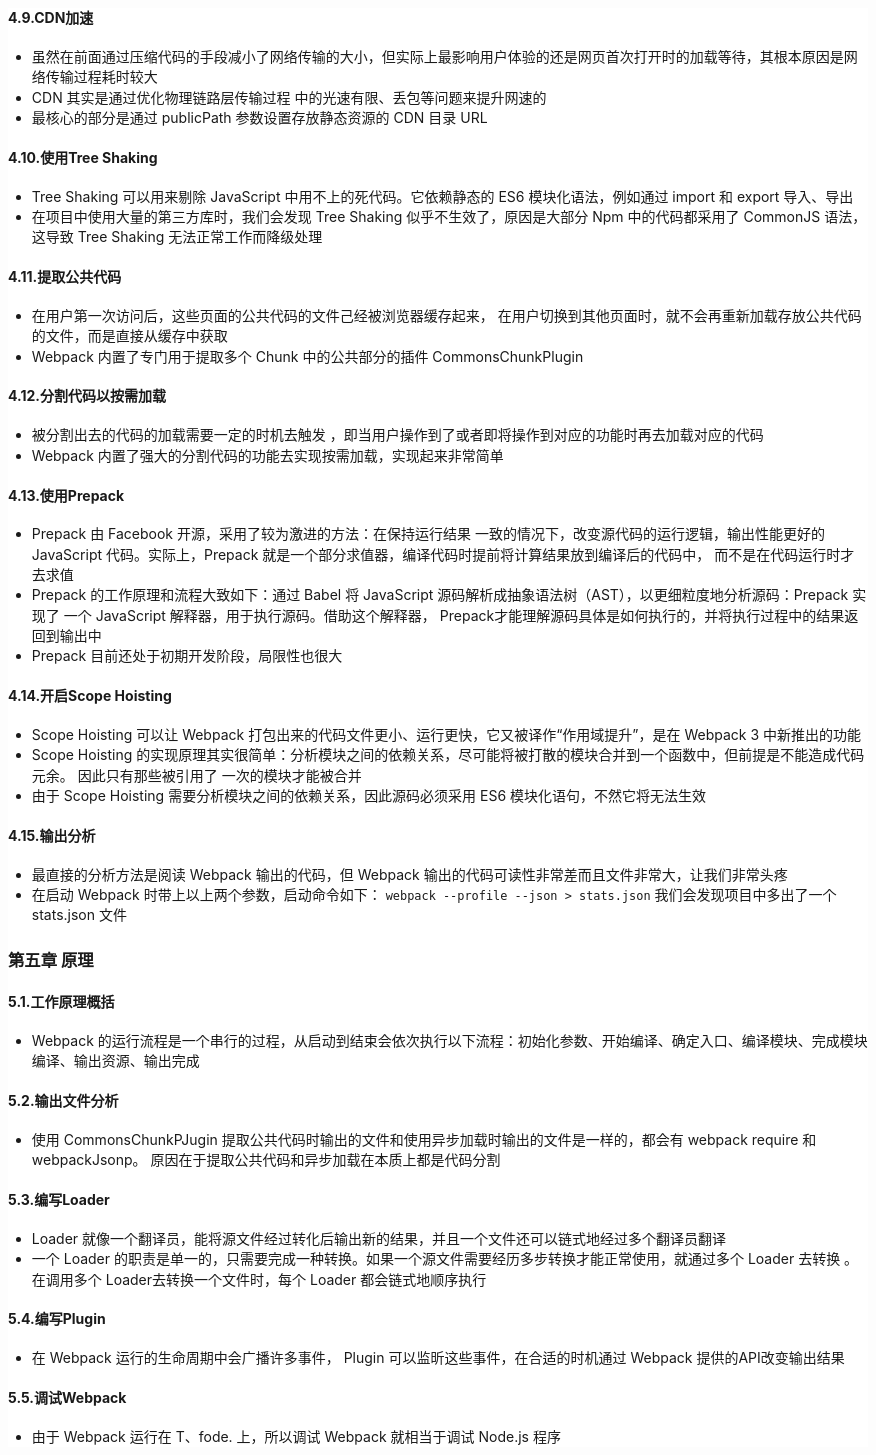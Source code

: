 #### 4.9.CDN加速
- 虽然在前面通过压缩代码的手段减小了网络传输的大小，但实际上最影响用户体验的还是网页首次打开时的加载等待，其根本原因是网络传输过程耗时较大
- CDN 其实是通过优化物理链路层传输过程 中的光速有限、丢包等问题来提升网速的
- 最核心的部分是通过 publicPath 参数设置存放静态资源的 CDN 目录 URL

#### 4.10.使用Tree Shaking
- Tree Shaking 可以用来剔除 JavaScript 中用不上的死代码。它依赖静态的 ES6 模块化语法，例如通过 import 和 export 导入、导出
- 在项目中使用大量的第三方库时，我们会发现 Tree Shaking 似乎不生效了，原因是大部分 Npm 中的代码都采用了 CommonJS 语法，这导致 Tree Shaking 无法正常工作而降级处理

#### 4.11.提取公共代码
- 在用户第一次访问后，这些页面的公共代码的文件己经被浏览器缓存起来， 在用户切换到其他页面时，就不会再重新加载存放公共代码的文件，而是直接从缓存中获取
- Webpack 内置了专门用于提取多个 Chunk 中的公共部分的插件 CommonsChunkPlugin

#### 4.12.分割代码以按需加载
- 被分割出去的代码的加载需要一定的时机去触发 ，即当用户操作到了或者即将操作到对应的功能时再去加载对应的代码
- Webpack 内置了强大的分割代码的功能去实现按需加载，实现起来非常简单

#### 4.13.使用Prepack
- Prepack 由 Facebook 开源，采用了较为激进的方法：在保持运行结果 一致的情况下，改变源代码的运行逻辑，输出性能更好的 JavaScript 代码。实际上，Prepack 就是一个部分求值器，编译代码时提前将计算结果放到编译后的代码中， 而不是在代码运行时才去求值
- Prepack 的工作原理和流程大致如下：通过 Babel 将 JavaScript 源码解析成抽象语法树（AST），以更细粒度地分析源码：Prepack 实现了 一个 JavaScript 解释器，用于执行源码。借助这个解释器， Prepack才能理解源码具体是如何执行的，并将执行过程中的结果返回到输出中
- Prepack 目前还处于初期开发阶段，局限性也很大

#### 4.14.开启Scope Hoisting
- Scope Hoisting 可以让 Webpack 打包出来的代码文件更小、运行更快，它又被译作“作用域提升”，是在 Webpack 3 中新推出的功能
- Scope Hoisting 的实现原理其实很简单：分析模块之间的依赖关系，尽可能将被打散的模块合并到一个函数中，但前提是不能造成代码元余。 因此只有那些被引用了 一次的模块才能被合并
- 由于 Scope Hoisting 需要分析模块之间的依赖关系，因此源码必须采用 ES6 模块化语句，不然它将无法生效

#### 4.15.输出分析
- 最直接的分析方法是阅读 Webpack 输出的代码，但 Webpack 输出的代码可读性非常差而且文件非常大，让我们非常头疼
- 在启动 Webpack 时带上以上两个参数，启动命令如下： `webpack --profile --json > stats.json` 我们会发现项目中多出了一个 stats.json 文件

### 第五章 原理

#### 5.1.工作原理概括
- Webpack 的运行流程是一个串行的过程，从启动到结束会依次执行以下流程：初始化参数、开始编译、确定入口、编译模块、完成模块编译、输出资源、输出完成

#### 5.2.输出文件分析
- 使用 CommonsChunkPJugin 提取公共代码时输出的文件和使用异步加载时输出的文件是一样的，都会有 webpack require 和 webpackJsonp。 原因在于提取公共代码和异步加载在本质上都是代码分割

#### 5.3.编写Loader
- Loader 就像一个翻译员，能将源文件经过转化后输出新的结果，并且一个文件还可以链式地经过多个翻译员翻译
- 一个 Loader 的职责是单一的，只需要完成一种转换。如果一个源文件需要经历多步转换才能正常使用，就通过多个 Loader 去转换 。 在调用多个 Loader去转换一个文件时，每个 Loader 都会链式地顺序执行

#### 5.4.编写Plugin
- 在 Webpack 运行的生命周期中会广播许多事件， Plugin 可以监昕这些事件，在合适的时机通过 Webpack 提供的API改变输出结果

#### 5.5.调试Webpack
- 由于 Webpack 运行在 T、fode. 上，所以调试 Webpack 就相当于调试 Node.js 程序
